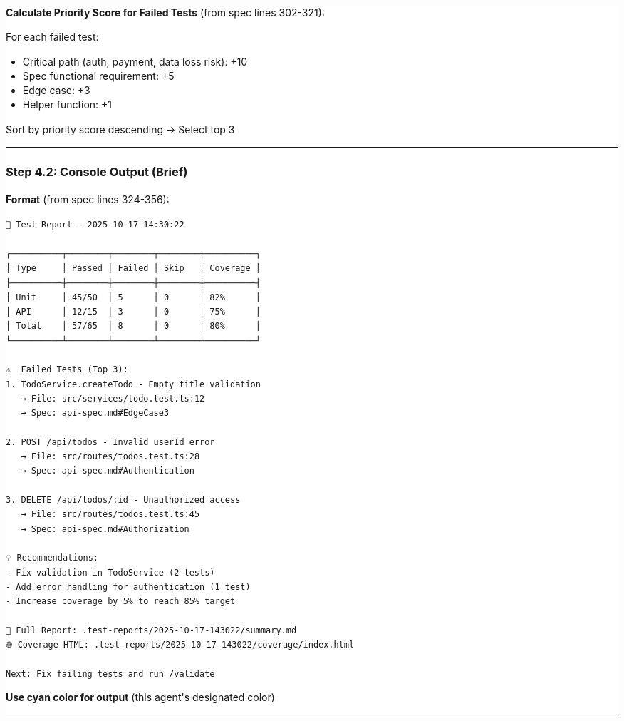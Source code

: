 **Calculate Priority Score for Failed Tests** (from spec lines 302-321):

For each failed test:
- Critical path (auth, payment, data loss risk): +10
- Spec functional requirement: +5
- Edge case: +3
- Helper function: +1

Sort by priority score descending → Select top 3

---

### Step 4.2: Console Output (Brief)

**Format** (from spec lines 324-356):

```
🧪 Test Report - 2025-10-17 14:30:22

┌──────────┬────────┬────────┬────────┬──────────┐
│ Type     │ Passed │ Failed │ Skip   │ Coverage │
├──────────┼────────┼────────┼────────┼──────────┤
│ Unit     │ 45/50  │ 5      │ 0      │ 82%      │
│ API      │ 12/15  │ 3      │ 0      │ 75%      │
│ Total    │ 57/65  │ 8      │ 0      │ 80%      │
└──────────┴────────┴────────┴────────┴──────────┘

⚠️  Failed Tests (Top 3):
1. TodoService.createTodo - Empty title validation
   → File: src/services/todo.test.ts:12
   → Spec: api-spec.md#EdgeCase3

2. POST /api/todos - Invalid userId error
   → File: src/routes/todos.test.ts:28
   → Spec: api-spec.md#Authentication

3. DELETE /api/todos/:id - Unauthorized access
   → File: src/routes/todos.test.ts:45
   → Spec: api-spec.md#Authorization

💡 Recommendations:
- Fix validation in TodoService (2 tests)
- Add error handling for authentication (1 test)
- Increase coverage by 5% to reach 85% target

📄 Full Report: .test-reports/2025-10-17-143022/summary.md
🌐 Coverage HTML: .test-reports/2025-10-17-143022/coverage/index.html

Next: Fix failing tests and run /validate
```

**Use cyan color for output** (this agent's designated color)

---
